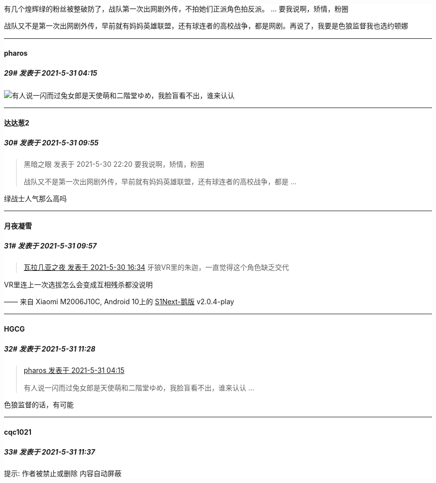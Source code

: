 有几个煌辉绿的粉丝被整破防了，战队第一次出网剧外传，不拍她们正派角色拍反派。 ...</blockquote>
要我说啊，矫情，粉圈

战队又不是第一次出网剧外传，早前就有妈妈英雄联盟，还有球连者的高校战争，都是网剧。再说了，我要是色狼监督我也选约顿娜

*****

####  pharos  
##### 29#       发表于 2021-5-31 04:15

<img src="https://static.saraba1st.com/image/smiley/face2017/222.png" referrerpolicy="no-referrer">有人说一闪而过兔女郎是天使萌和二階堂ゆめ，我脸盲看不出，谁来认认

*****

####  达达葱2  
##### 30#       发表于 2021-5-31 09:55

<blockquote>黑暗之眼 发表于 2021-5-30 22:20
要我说啊，矫情，粉圈

战队又不是第一次出网剧外传，早前就有妈妈英雄联盟，还有球连者的高校战争，都是 ...</blockquote>
绿战士人气那么高吗


*****

####  月夜凝雪  
##### 31#       发表于 2021-5-31 09:57

<blockquote><a href="httphttps://bbs.saraba1st.com/2b/forum.php?mod=redirect&amp;goto=findpost&amp;pid=51422175&amp;ptid=2005637" target="_blank">瓦拉几亚之夜 发表于 2021-5-30 16:34</a>
牙狼VR里的朱迦，一直觉得这个角色缺乏交代</blockquote>
VR里连上一次选拔怎么会变成互相残杀都没说明

—— 来自 Xiaomi M2006J10C, Android 10上的 [S1Next-鹅版](https://github.com/ykrank/S1-Next/releases) v2.0.4-play

*****

####  HGCG  
##### 32#       发表于 2021-5-31 11:28

<blockquote><a href="httphttps://bbs.saraba1st.com/2b/forum.php?mod=redirect&amp;goto=findpost&amp;pid=51427499&amp;ptid=2005637" target="_blank">pharos 发表于 2021-5-31 04:15</a>

有人说一闪而过兔女郎是天使萌和二階堂ゆめ，我脸盲看不出，谁来认认 ...</blockquote>
色狼监督的话，有可能

*****

####  cqc1021  
##### 33#       发表于 2021-5-31 11:37

提示: 作者被禁止或删除 内容自动屏蔽
